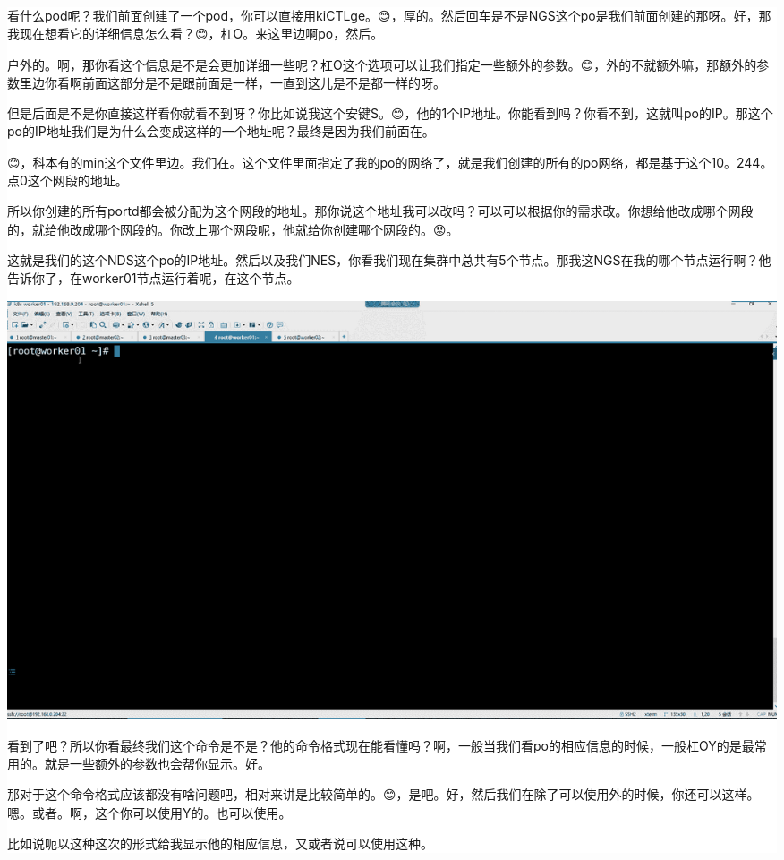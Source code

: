 看什么pod呢？我们前面创建了一个pod，你可以直接用kiCTLge。😊，厚的。然后回车是不是NGS这个po是我们前面创建的那呀。好，那我现在想看它的详细信息怎么看？😊，杠O。来这里边啊po，然后。

户外的。啊，那你看这个信息是不是会更加详细一些呢？杠O这个选项可以让我们指定一些额外的参数。😊，外的不就额外嘛，那额外的参数里边你看啊前面这部分是不是跟前面是一样，一直到这儿是不是都一样的呀。

但是后面是不是你直接这样看你就看不到呀？你比如说我这个安键S。😊，他的1个IP地址。你能看到吗？你看不到，这就叫po的IP。那这个po的IP地址我们是为什么会变成这样的一个地址呢？最终是因为我们前面在。

😊，科本有的min这个文件里边。我们在。这个文件里面指定了我的po的网络了，就是我们创建的所有的po网络，都是基于这个10。244。点0这个网段的地址。

所以你创建的所有portd都会被分配为这个网段的地址。那你说这个地址我可以改吗？可以可以根据你的需求改。你想给他改成哪个网段的，就给他改成哪个网段的。你改上哪个网段呢，他就给你创建哪个网段的。😡。

这就是我们的这个NDS这个po的IP地址。然后以及我们NES，你看我们现在集群中总共有5个节点。那我这NGS在我的哪个节点运行啊？他告诉你了，在worker01节点运行着呢，在这个节点。



![](img/12c69f9c29ca85b6c5bab95e496e470d_41.png)

看到了吧？所以你看最终我们这个命令是不是？他的命令格式现在能看懂吗？啊，一般当我们看po的相应信息的时候，一般杠OY的是最常用的。就是一些额外的参数也会帮你显示。好。

那对于这个命令格式应该都没有啥问题吧，相对来讲是比较简单的。😊，是吧。好，然后我们在除了可以使用外的时候，你还可以这样。嗯。或者。啊，这个你可以使用Y的。也可以使用。

比如说呃以这种这次的形式给我显示他的相应信息，又或者说可以使用这种。
